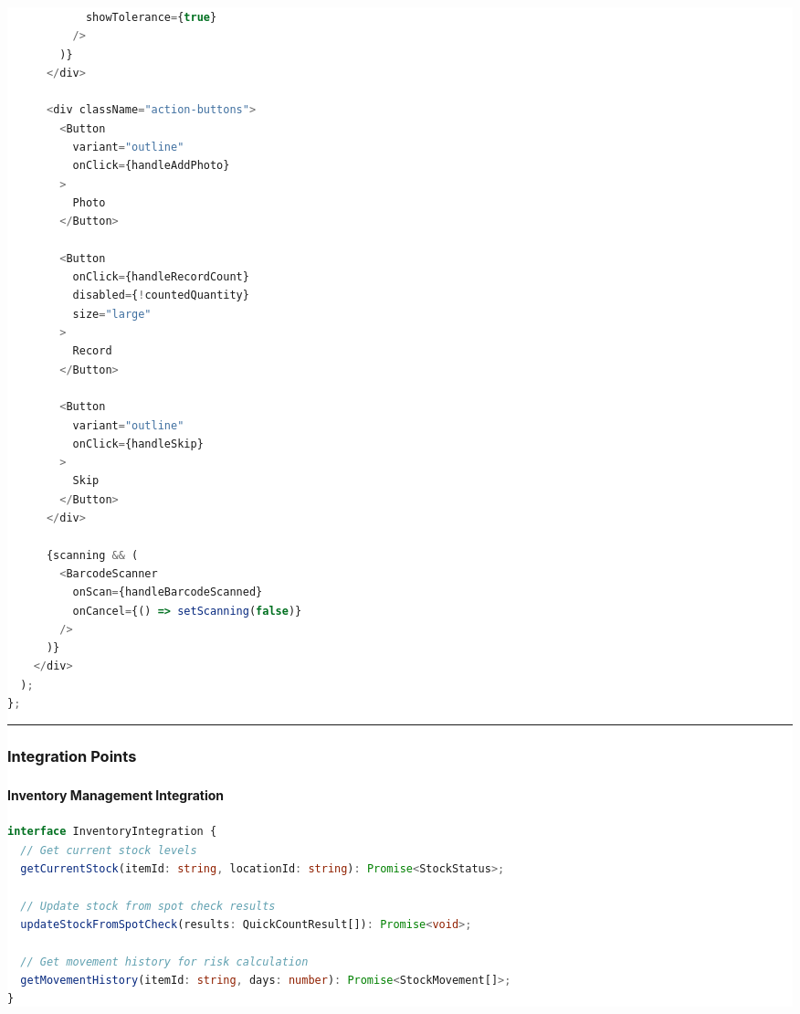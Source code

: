 ```typescript
            showTolerance={true}
          />
        )}
      </div>
      
      <div className="action-buttons">
        <Button
          variant="outline"
          onClick={handleAddPhoto}
        >
          Photo
        </Button>
        
        <Button
          onClick={handleRecordCount}
          disabled={!countedQuantity}
          size="large"
        >
          Record
        </Button>
        
        <Button
          variant="outline"
          onClick={handleSkip}
        >
          Skip
        </Button>
      </div>
      
      {scanning && (
        <BarcodeScanner
          onScan={handleBarcodeScanned}
          onCancel={() => setScanning(false)}
        />
      )}
    </div>
  );
};
```

---

### Integration Points

#### Inventory Management Integration
```typescript
interface InventoryIntegration {
  // Get current stock levels
  getCurrentStock(itemId: string, locationId: string): Promise<StockStatus>;
  
  // Update stock from spot check results
  updateStockFromSpotCheck(results: QuickCountResult[]): Promise<void>;
  
  // Get movement history for risk calculation
  getMovementHistory(itemId: string, days: number): Promise<StockMovement[]>;
}
```
